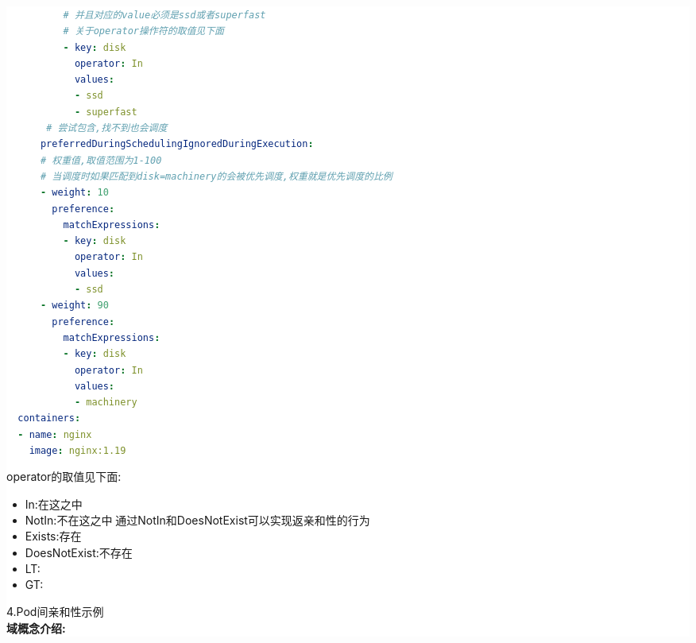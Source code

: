 ```yml
          # 并且对应的value必须是ssd或者superfast
          # 关于operator操作符的取值见下面
          - key: disk
            operator: In
            values:
            - ssd
            - superfast
       # 尝试包含,找不到也会调度
      preferredDuringSchedulingIgnoredDuringExecution:
      # 权重值,取值范围为1-100
      # 当调度时如果匹配到disk=machinery的会被优先调度,权重就是优先调度的比例
      - weight: 10
        preference:
          matchExpressions:
          - key: disk
            operator: In
            values:
            - ssd
      - weight: 90
        preference:
          matchExpressions:
          - key: disk
            operator: In
            values:
            - machinery
  containers:
  - name: nginx
    image: nginx:1.19
```
operator的取值见下面:  
* In:在这之中
* NotIn:不在这之中
  通过NotIn和DoesNotExist可以实现返亲和性的行为
* Exists:存在
* DoesNotExist:不存在
* LT:
* GT:

4.Pod间亲和性示例  
**域概念介绍:**  